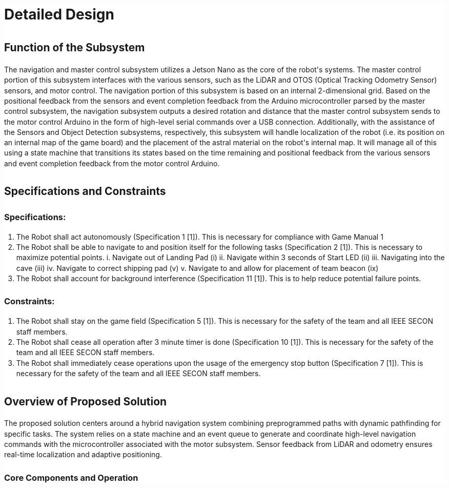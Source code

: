 ﻿# Detailed Design
## Function of the Subsystem


The navigation and master control subsystem utilizes a Jetson Nano as the core of the robot's systems. The master control portion of this subsystem interfaces with the various sensors, such as the LiDAR and OTOS (Optical Tracking Odometry Sensor) sensors, and motor control. The navigation portion of this subsystem is based on an internal 2-dimensional grid. Based on the positional feedback from the sensors and event completion feedback from the Arduino microcontroller parsed by the master control subsystem, the navigation subsystem outputs a desired rotation and distance that the master control subsystem sends to the motor control Arduino in the form of high-level serial commands over a USB connection. Additionally, with the assistance of the Sensors and Object Detection subsystems, respectively, this subsystem will handle localization of the robot (i.e. its position on an internal map of the game board) and the placement of the astral material on the robot's internal map. It will manage all of this using a state machine that transitions its states based on the time remaining and positional feedback from the various sensors and event completion feedback from the  motor control Arduino.

## Specifications and Constraints

### Specifications:
1.  The Robot shall act autonomously (Specification 1 [1]). This is necessary for compliance with Game Manual 1
2.  The Robot shall be able to navigate to and position itself for the following tasks (Specification 2 [1]). This is necessary to maximize potential points.
	i. Navigate out of Landing Pad (i)
	ii.  Navigate within 3 seconds of Start LED (ii)
	iii.  Navigating into the cave (iii)
	iv.  Navigate to correct shipping pad (v)
	v.  Navigate to and allow for placement of team beacon (ix)
3.  The Robot shall account for background interference (Specification 11 [1]). This is to help reduce potential failure points.
### Constraints:
1.  The Robot shall stay on the game field (Specification 5 [1]). This is necessary for the safety of the team and all IEEE SECON staff members.
2.  The Robot shall cease all operation after 3 minute timer is done (Specification 10 [1]). This is necessary for the safety of the team and all IEEE SECON staff members.
3. The Robot shall immediately cease operations upon the usage of the emergency stop button (Specification 7 [1]). This is necessary for the safety of the team and all IEEE SECON staff members.

## Overview of Proposed Solution


The proposed solution centers around a hybrid navigation system combining preprogrammed paths with dynamic pathfinding for specific tasks. The system relies on a state machine and an event queue to generate and coordinate high-level navigation commands with the microcontroller associated with the motor subsystem. Sensor feedback from LiDAR and odometry ensures real-time localization and adaptive positioning.

### **Core Components and Operation**
